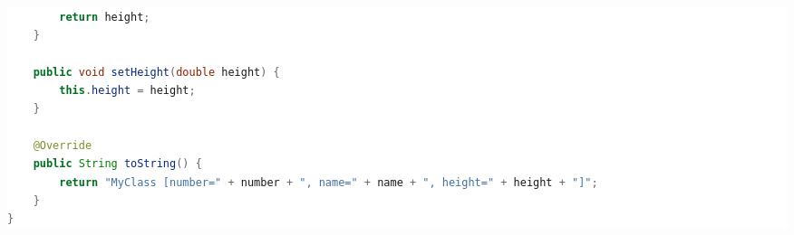 ```java
		return height;
	}

	public void setHeight(double height) {
		this.height = height;
	}

	@Override
	public String toString() {
		return "MyClass [number=" + number + ", name=" + name + ", height=" + height + "]";
	}
}
```

